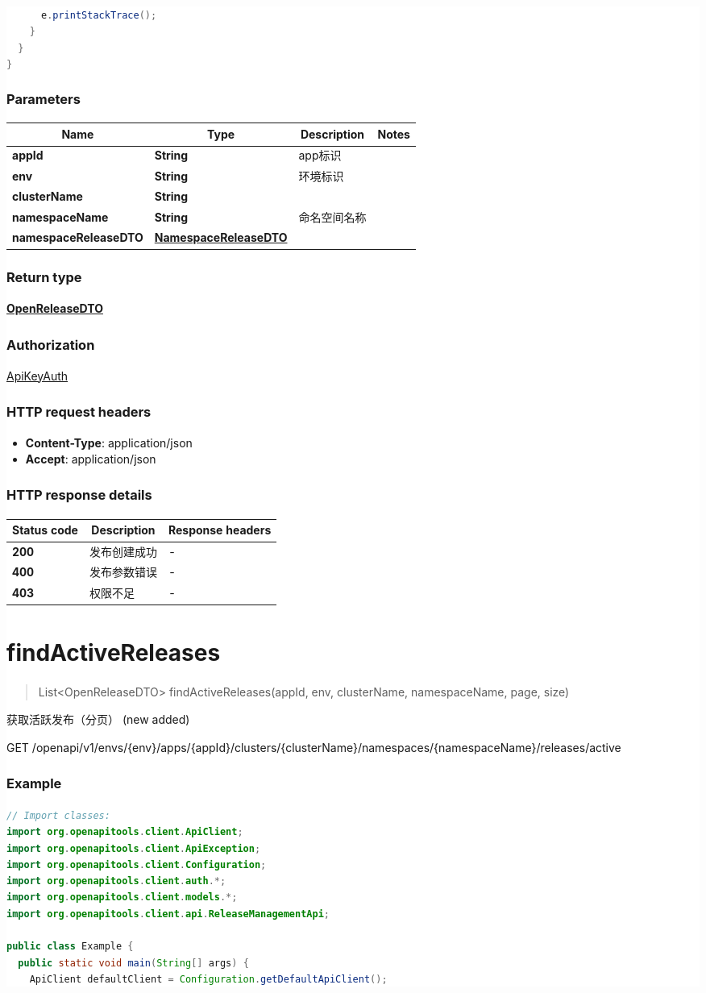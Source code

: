 ```java
      e.printStackTrace();
    }
  }
}
```

### Parameters

| Name | Type | Description  | Notes |
|------------- | ------------- | ------------- | -------------|
| **appId** | **String**| app标识 | |
| **env** | **String**| 环境标识 | |
| **clusterName** | **String**|  | |
| **namespaceName** | **String**| 命名空间名称 | |
| **namespaceReleaseDTO** | [**NamespaceReleaseDTO**](NamespaceReleaseDTO.md)|  | |

### Return type

[**OpenReleaseDTO**](OpenReleaseDTO.md)

### Authorization

[ApiKeyAuth](../README.md#ApiKeyAuth)

### HTTP request headers

 - **Content-Type**: application/json
 - **Accept**: application/json

### HTTP response details
| Status code | Description | Response headers |
|-------------|-------------|------------------|
| **200** | 发布创建成功 |  -  |
| **400** | 发布参数错误 |  -  |
| **403** | 权限不足 |  -  |

<a id="findActiveReleases"></a>
# **findActiveReleases**
> List&lt;OpenReleaseDTO&gt; findActiveReleases(appId, env, clusterName, namespaceName, page, size)

获取活跃发布（分页） (new added)

GET /openapi/v1/envs/{env}/apps/{appId}/clusters/{clusterName}/namespaces/{namespaceName}/releases/active

### Example
```java
// Import classes:
import org.openapitools.client.ApiClient;
import org.openapitools.client.ApiException;
import org.openapitools.client.Configuration;
import org.openapitools.client.auth.*;
import org.openapitools.client.models.*;
import org.openapitools.client.api.ReleaseManagementApi;

public class Example {
  public static void main(String[] args) {
    ApiClient defaultClient = Configuration.getDefaultApiClient();
```